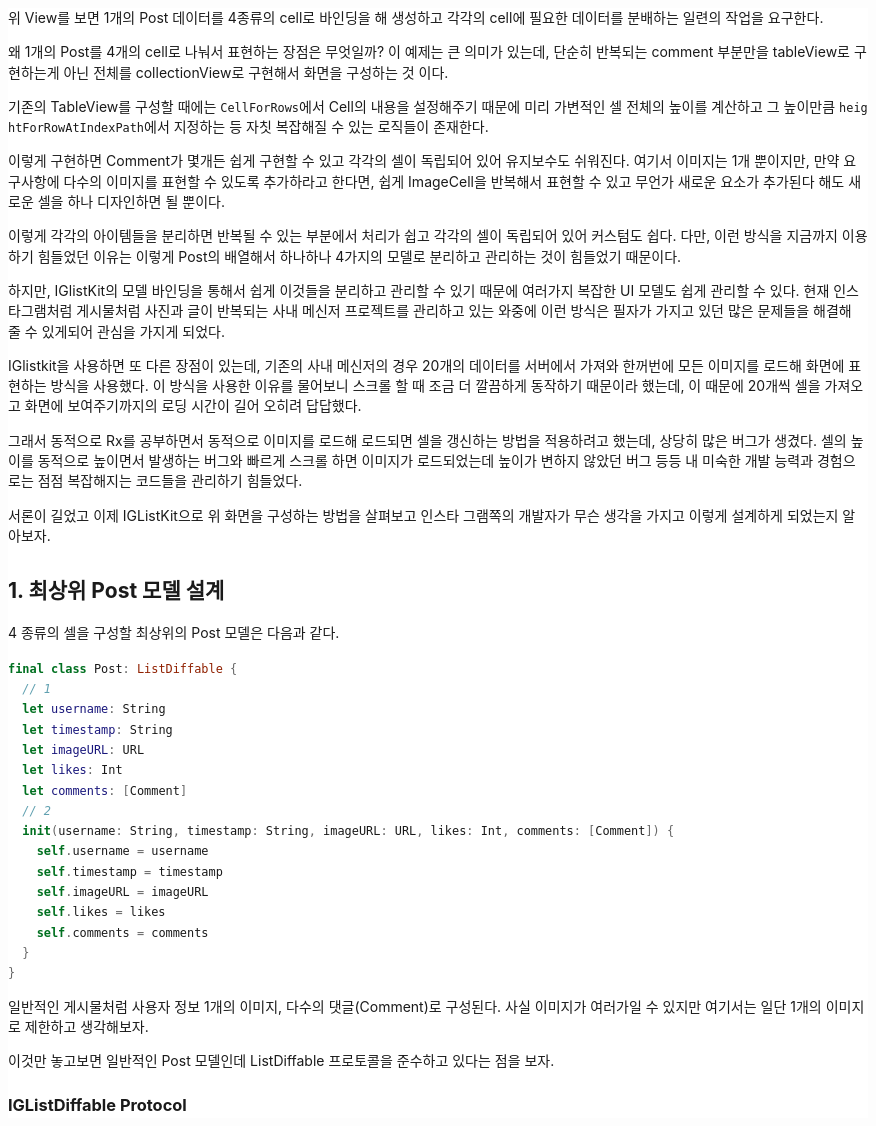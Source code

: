  위 View를 보면 1개의 Post 데이터를 4종류의 cell로 바인딩을 해 생성하고 각각의 cell에 필요한 데이터를 분배하는 일련의 작업을 요구한다.

 왜 1개의 Post를 4개의 cell로 나눠서 표현하는 장점은 무엇일까? 이 예제는 큰 의미가 있는데, 단순히 반복되는 comment 부분만을 tableView로 구현하는게 아닌 전체를 collectionView로 구현해서 화면을 구성하는 것 이다.

 기존의 TableView를 구성할 때에는 `CellForRows`에서 Cell의 내용을 설정해주기 때문에 미리 가변적인 셀 전체의 높이를 계산하고 그 높이만큼 `heightForRowAtIndexPath`에서 지정하는 등 자칫 복잡해질 수 있는 로직들이 존재한다.

 이렇게 구현하면 Comment가 몇개든 쉽게 구현할 수 있고 각각의 셀이 독립되어 있어 유지보수도 쉬워진다. 여기서 이미지는 1개 뿐이지만, 만약 요구사항에 다수의 이미지를 표현할 수 있도록 추가하라고 한다면, 쉽게 ImageCell을 반복해서 표현할 수 있고 무언가 새로운 요소가 추가된다 해도 새로운 셀을 하나 디자인하면 될 뿐이다.

 이렇게 각각의 아이템들을 분리하면 반복될 수 있는 부분에서 처리가 쉽고 각각의 셀이 독립되어 있어 커스텀도 쉽다. 다만, 이런 방식을 지금까지 이용하기 힘들었던 이유는 이렇게 Post의 배열해서 하나하나 4가지의 모델로 분리하고 관리하는 것이 힘들었기 때문이다.

 하지만, IGlistKit의 모델 바인딩을 통해서 쉽게 이것들을 분리하고 관리할 수 있기 때문에 여러가지 복잡한 UI 모델도 쉽게 관리할 수 있다. 현재 인스타그램처럼 게시물처럼 사진과 글이 반복되는 사내 메신저 프로젝트를 관리하고 있는 와중에 이런 방식은 필자가 가지고 있던 많은 문제들을 해결해 줄 수 있게되어 관심을 가지게 되었다.

 IGlistkit을 사용하면 또 다른 장점이 있는데, 기존의 사내 메신저의 경우 20개의 데이터를 서버에서 가져와 한꺼번에 모든 이미지를 로드해 화면에 표현하는 방식을 사용했다. 이 방식을 사용한 이유를 물어보니 스크롤 할 때 조금 더 깔끔하게 동작하기 때문이라 했는데, 이 때문에 20개씩 셀을 가져오고 화면에 보여주기까지의 로딩 시간이 길어 오히려 답답했다.

  그래서 동적으로 Rx를 공부하면서 동적으로 이미지를 로드해 로드되면 셀을 갱신하는 방법을 적용하려고 했는데, 상당히 많은 버그가 생겼다. 셀의 높이를 동적으로 높이면서 발생하는 버그와 빠르게 스크롤 하면 이미지가 로드되었는데 높이가 변하지 않았던 버그 등등 내 미숙한 개발 능력과 경험으로는 점점 복잡해지는 코드들을 관리하기 힘들었다.



 서론이 길었고 이제 IGListKit으로 위 화면을 구성하는 방법을 살펴보고 인스타 그램쪽의 개발자가 무슨 생각을 가지고 이렇게 설계하게 되었는지 알아보자.



## 1. 최상위 Post 모델 설계

4 종류의 셀을 구성할 최상위의 Post 모델은 다음과 같다.

```swift
final class Post: ListDiffable {
  // 1
  let username: String
  let timestamp: String
  let imageURL: URL
  let likes: Int
  let comments: [Comment]
  // 2
  init(username: String, timestamp: String, imageURL: URL, likes: Int, comments: [Comment]) {
    self.username = username
    self.timestamp = timestamp
    self.imageURL = imageURL
    self.likes = likes
    self.comments = comments
  }
}
```

 일반적인 게시물처럼 사용자 정보 1개의 이미지, 다수의 댓글(Comment)로 구성된다. 사실 이미지가 여러가일 수 있지만 여기서는 일단 1개의 이미지로 제한하고 생각해보자.

 이것만 놓고보면 일반적인 Post 모델인데 ListDiffable 프로토콜을 준수하고 있다는 점을 보자.

### IGListDiffable Protocol
